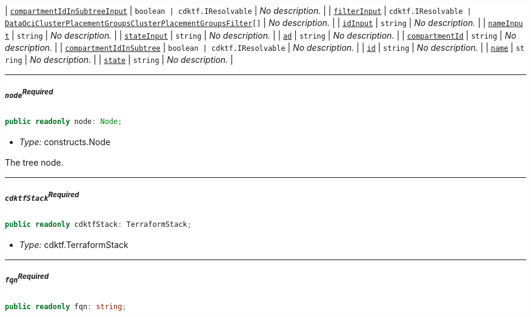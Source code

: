 | <code><a href="#rhizo-co-terraform-provider-oci.dataOciClusterPlacementGroupsClusterPlacementGroups.DataOciClusterPlacementGroupsClusterPlacementGroups.property.compartmentIdInSubtreeInput">compartmentIdInSubtreeInput</a></code> | <code>boolean \| cdktf.IResolvable</code> | *No description.* |
| <code><a href="#rhizo-co-terraform-provider-oci.dataOciClusterPlacementGroupsClusterPlacementGroups.DataOciClusterPlacementGroupsClusterPlacementGroups.property.filterInput">filterInput</a></code> | <code>cdktf.IResolvable \| <a href="#rhizo-co-terraform-provider-oci.dataOciClusterPlacementGroupsClusterPlacementGroups.DataOciClusterPlacementGroupsClusterPlacementGroupsFilter">DataOciClusterPlacementGroupsClusterPlacementGroupsFilter</a>[]</code> | *No description.* |
| <code><a href="#rhizo-co-terraform-provider-oci.dataOciClusterPlacementGroupsClusterPlacementGroups.DataOciClusterPlacementGroupsClusterPlacementGroups.property.idInput">idInput</a></code> | <code>string</code> | *No description.* |
| <code><a href="#rhizo-co-terraform-provider-oci.dataOciClusterPlacementGroupsClusterPlacementGroups.DataOciClusterPlacementGroupsClusterPlacementGroups.property.nameInput">nameInput</a></code> | <code>string</code> | *No description.* |
| <code><a href="#rhizo-co-terraform-provider-oci.dataOciClusterPlacementGroupsClusterPlacementGroups.DataOciClusterPlacementGroupsClusterPlacementGroups.property.stateInput">stateInput</a></code> | <code>string</code> | *No description.* |
| <code><a href="#rhizo-co-terraform-provider-oci.dataOciClusterPlacementGroupsClusterPlacementGroups.DataOciClusterPlacementGroupsClusterPlacementGroups.property.ad">ad</a></code> | <code>string</code> | *No description.* |
| <code><a href="#rhizo-co-terraform-provider-oci.dataOciClusterPlacementGroupsClusterPlacementGroups.DataOciClusterPlacementGroupsClusterPlacementGroups.property.compartmentId">compartmentId</a></code> | <code>string</code> | *No description.* |
| <code><a href="#rhizo-co-terraform-provider-oci.dataOciClusterPlacementGroupsClusterPlacementGroups.DataOciClusterPlacementGroupsClusterPlacementGroups.property.compartmentIdInSubtree">compartmentIdInSubtree</a></code> | <code>boolean \| cdktf.IResolvable</code> | *No description.* |
| <code><a href="#rhizo-co-terraform-provider-oci.dataOciClusterPlacementGroupsClusterPlacementGroups.DataOciClusterPlacementGroupsClusterPlacementGroups.property.id">id</a></code> | <code>string</code> | *No description.* |
| <code><a href="#rhizo-co-terraform-provider-oci.dataOciClusterPlacementGroupsClusterPlacementGroups.DataOciClusterPlacementGroupsClusterPlacementGroups.property.name">name</a></code> | <code>string</code> | *No description.* |
| <code><a href="#rhizo-co-terraform-provider-oci.dataOciClusterPlacementGroupsClusterPlacementGroups.DataOciClusterPlacementGroupsClusterPlacementGroups.property.state">state</a></code> | <code>string</code> | *No description.* |

---

##### `node`<sup>Required</sup> <a name="node" id="rhizo-co-terraform-provider-oci.dataOciClusterPlacementGroupsClusterPlacementGroups.DataOciClusterPlacementGroupsClusterPlacementGroups.property.node"></a>

```typescript
public readonly node: Node;
```

- *Type:* constructs.Node

The tree node.

---

##### `cdktfStack`<sup>Required</sup> <a name="cdktfStack" id="rhizo-co-terraform-provider-oci.dataOciClusterPlacementGroupsClusterPlacementGroups.DataOciClusterPlacementGroupsClusterPlacementGroups.property.cdktfStack"></a>

```typescript
public readonly cdktfStack: TerraformStack;
```

- *Type:* cdktf.TerraformStack

---

##### `fqn`<sup>Required</sup> <a name="fqn" id="rhizo-co-terraform-provider-oci.dataOciClusterPlacementGroupsClusterPlacementGroups.DataOciClusterPlacementGroupsClusterPlacementGroups.property.fqn"></a>

```typescript
public readonly fqn: string;
```
